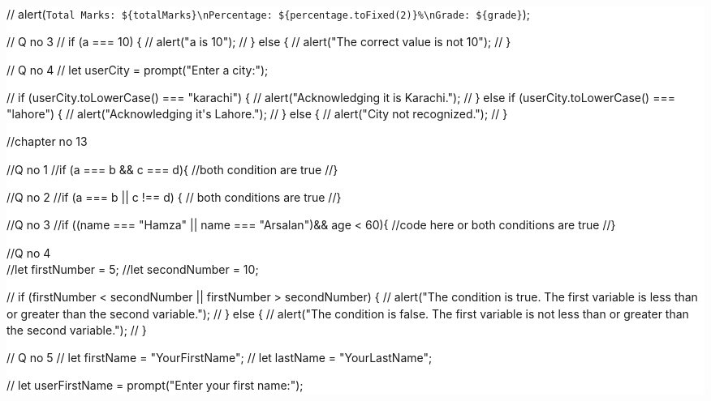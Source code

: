 // alert(`Total Marks: ${totalMarks}\nPercentage: ${percentage.toFixed(2)}%\nGrade: ${grade}`);

// Q no 3
// if (a === 10) {
//     alert("a is 10");
//   } else {
//     alert("The correct value is not 10");
//   }

//  Q no 4 
//  let userCity = prompt("Enter a city:");

// if (userCity.toLowerCase() === "karachi") {
//   alert("Acknowledging it is Karachi.");
// } else if (userCity.toLowerCase() === "lahore") {
//   alert("Acknowledging it's Lahore.");
// } else {
//   alert("City not recognized.");
// }



//chapter no 13

//Q no 1 
//if (a === b && c === d){
    //both condition are true 
//}
  
//Q no 2
//if (a === b || c !== d) {
    // both conditions are true
  //}

//Q no 3
//if ((name === "Hamza" || name === "Arsalan")&& age < 60){
    //code here or both conditions are true 
//}
  
//Q no 4  
//let firstNumber = 5;
//let secondNumber = 10;

// if (firstNumber < secondNumber || firstNumber > secondNumber) {
//   alert("The condition is true. The first variable is less than or greater than the second variable.");
// } else {
//   alert("The condition is false. The first variable is not less than or greater than the second variable.");
// }

// Q no 5
// let firstName = "YourFirstName";
// let lastName = "YourLastName";

// let userFirstName = prompt("Enter your first name:");
